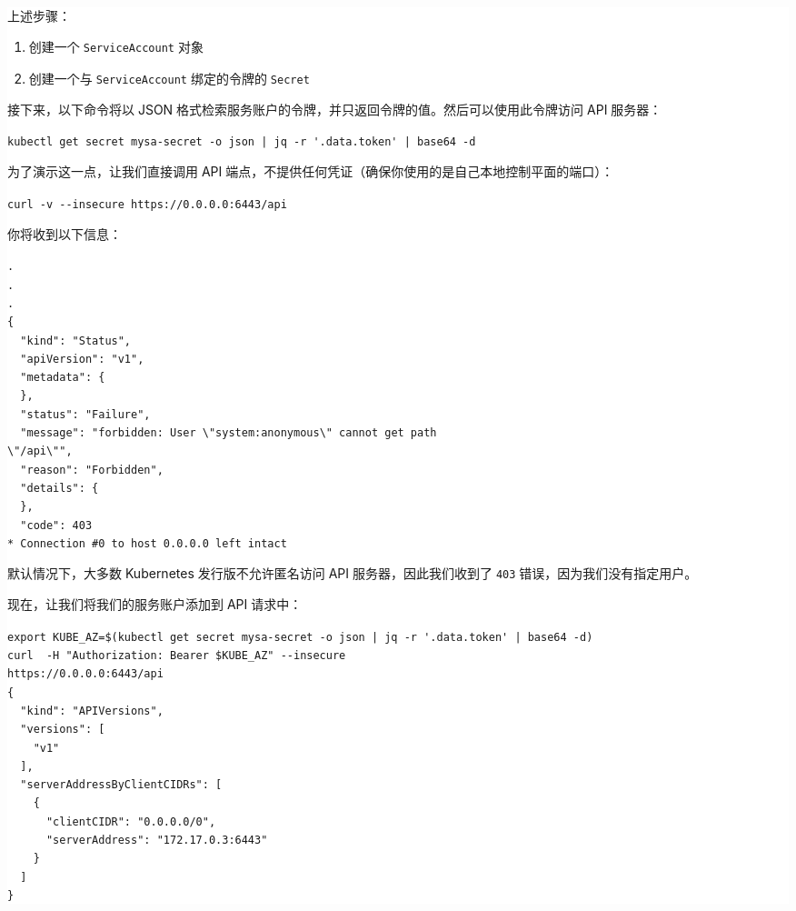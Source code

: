 上述步骤：

1.  创建一个 `ServiceAccount` 对象

1.  创建一个与 `ServiceAccount` 绑定的令牌的 `Secret`

接下来，以下命令将以 JSON 格式检索服务账户的令牌，并只返回令牌的值。然后可以使用此令牌访问 API 服务器：

```
kubectl get secret mysa-secret -o json | jq -r '.data.token' | base64 -d 
```

为了演示这一点，让我们直接调用 API 端点，不提供任何凭证（确保你使用的是自己本地控制平面的端口）：

```
curl -v --insecure https://0.0.0.0:6443/api 
```

你将收到以下信息：

```
.
.
.
{
  "kind": "Status",
  "apiVersion": "v1",
  "metadata": {
  },
  "status": "Failure",
  "message": "forbidden: User \"system:anonymous\" cannot get path
\"/api\"",
  "reason": "Forbidden",
  "details": {
  },
  "code": 403
* Connection #0 to host 0.0.0.0 left intact 
```

默认情况下，大多数 Kubernetes 发行版不允许匿名访问 API 服务器，因此我们收到了 `403` 错误，因为我们没有指定用户。

现在，让我们将我们的服务账户添加到 API 请求中：

```
export KUBE_AZ=$(kubectl get secret mysa-secret -o json | jq -r '.data.token' | base64 -d)
curl  -H "Authorization: Bearer $KUBE_AZ" --insecure
https://0.0.0.0:6443/api
{
  "kind": "APIVersions",
  "versions": [
    "v1"
  ],
  "serverAddressByClientCIDRs": [
    {
      "clientCIDR": "0.0.0.0/0",
      "serverAddress": "172.17.0.3:6443"
    }
  ]
} 
```
